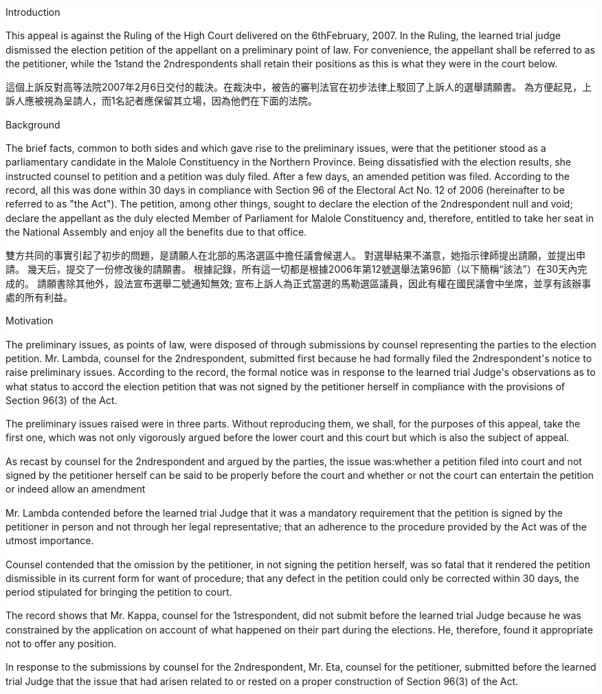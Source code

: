 Introduction

This appeal is against the Ruling of the High Court delivered on the 6thFebruary, 2007. In the Ruling, the learned trial judge dismissed the election petition of the appellant on a preliminary point of law. For convenience, the appellant shall be referred to as the petitioner, while the 1stand the 2ndrespondents shall retain their positions as this is what they were in the court below.

這個上訴反對高等法院2007年2月6日交付的裁決。在裁決中，被告的審判法官在初步法律上駁回了上訴人的選舉請願書。 為方便起見，上訴人應被視為呈請人，而1名記者應保留其立場，因為他們在下面的法院。

Background

The brief facts, common to both sides and which gave rise to the preliminary issues, were that the petitioner stood as a parliamentary candidate in the Malole Constituency in the Northern Province. Being dissatisfied with the election results, she instructed counsel to petition and a petition was duly filed. After a few days, an amended petition was filed. According to the record, all this was done within 30 days in compliance with Section 96 of the Electoral Act No. 12 of 2006 (hereinafter to be referred to as "the Act"). The petition, among other things, sought to declare the election of the 2ndrespondent null and void; declare the appellant as the duly elected Member of Parliament for Malole Constituency and, therefore, entitled to take her seat in the National Assembly and enjoy all the benefits due to that office.

雙方共同的事實引起了初步的問題，是請願人在北部的馬洛選區中擔任議會候選人。 對選舉結果不滿意，她指示律師提出請願，並提出申請。 幾天后，提交了一份修改後的請願書。 根據記錄，所有這一切都是根據2006年第12號選舉法第96節（以下簡稱“該法”）在30天內完成的。 請願書除其他外，設法宣布選舉二號通知無效; 宣布上訴人為正式當選的馬勒選區議員，因此有權在國民議會中坐席，並享有該辦事處的所有利益。

Motivation

The preliminary issues, as points of law, were disposed of through submissions by counsel representing the parties to the election petition. Mr. Lambda, counsel for the 2ndrespondent, submitted first because he had formally filed the 2ndrespondent's notice to raise preliminary issues. According to the record, the formal notice was in response to the learned trial Judge's observations as to what status to accord the election petition that was not signed by the petitioner herself in compliance with the provisions of Section 96(3) of the Act.

The preliminary issues raised were in three parts. Without reproducing them, we shall, for the purposes of this appeal, take the first one, which was not only vigorously argued before the lower court and this court but which is also the subject of appeal.

As recast by counsel for the 2ndrespondent and argued by the parties, the issue was:whether a petition filed into court and not signed by the petitioner herself can be said to be properly before the court and whether or not the court can entertain the petition or indeed allow an amendment

Mr. Lambda contended before the learned trial Judge that it was a mandatory requirement that the petition is signed by the petitioner in person and not through her legal representative; that an adherence to the procedure provided by the Act was of the utmost importance.

Counsel contended that the omission by the petitioner, in not signing the petition herself, was so fatal that it rendered the petition dismissible in its current form for want of procedure; that any defect in the petition could only be corrected within 30 days, the period stipulated for bringing the petition to court.

The record shows that Mr. Kappa, counsel for the 1strespondent, did not submit before the learned trial Judge because he was constrained by the application on account of what happened on their part during the elections. He, therefore, found it appropriate not to offer any position.

In response to the submissions by counsel for the 2ndrespondent, Mr. Eta, counsel for the petitioner, submitted before the learned trial Judge that the issue that had arisen related to or rested on a proper construction of Section 96(3) of the Act.
